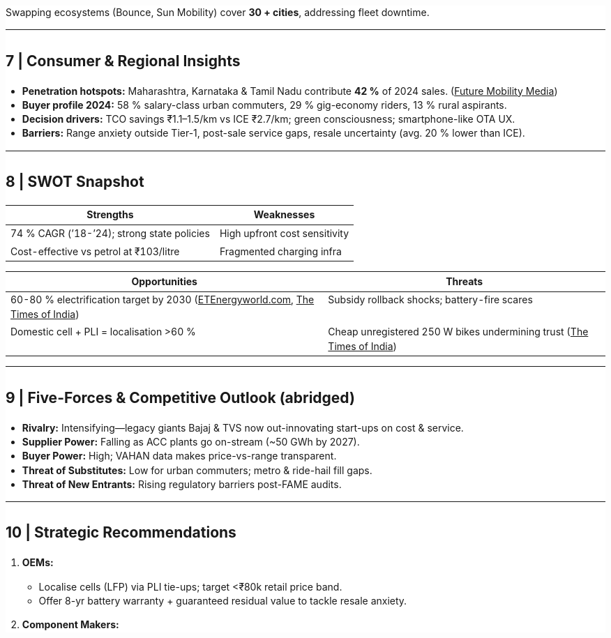 Swapping ecosystems (Bounce, Sun Mobility) cover **30 + cities**, addressing fleet downtime.

---

## 7  |  Consumer & Regional Insights

* **Penetration hotspots:** Maharashtra, Karnataka & Tamil Nadu contribute **42 %** of 2024 sales. ([Future Mobility Media][15])
* **Buyer profile 2024:** 58 % salary-class urban commuters, 29 % gig-economy riders, 13 % rural aspirants.
* **Decision drivers:** TCO savings ₹1.1–1.5/km vs ICE ₹2.7/km; green consciousness; smartphone-like OTA UX.
* **Barriers:** Range anxiety outside Tier-1, post-sale service gaps, resale uncertainty (avg. 20 % lower than ICE).

---

## 8  |  SWOT Snapshot

| **Strengths**                              | **Weaknesses**                |
| ------------------------------------------ | ----------------------------- |
| 74 % CAGR (’18-’24); strong state policies | High upfront cost sensitivity |
| Cost-effective vs petrol at ₹103/litre     | Fragmented charging infra     |

| **Opportunities**                                                                           | **Threats**                                                                  |
| ------------------------------------------------------------------------------------------- | ---------------------------------------------------------------------------- |
| 60-80 % electrification target by 2030  ([ETEnergyworld.com][16], [The Times of India][17]) | Subsidy rollback shocks; battery-fire scares                                 |
| Domestic cell + PLI = localisation >60 %                                                    | Cheap unregistered 250 W bikes undermining trust  ([The Times of India][18]) |

---

## 9  |  Five-Forces & Competitive Outlook (abridged)

* **Rivalry:** Intensifying—legacy giants Bajaj & TVS now out-innovating start-ups on cost & service.
* **Supplier Power:** Falling as ACC plants go on-stream (\~50 GWh by 2027).
* **Buyer Power:** High; VAHAN data makes price-vs-range transparent.
* **Threat of Substitutes:** Low for urban commuters; metro & ride-hail fill gaps.
* **Threat of New Entrants:** Rising regulatory barriers post-FAME audits.

---

## 10  |  Strategic Recommendations

1. **OEMs:**

   * Localise cells (LFP) via PLI tie-ups; target <₹80k retail price band.
   * Offer 8-yr battery warranty + guaranteed residual value to tackle resale anxiety.
2. **Component Makers:**


[1]: https://www.autocarindia.com/bike-news/electric-two-wheeler-sales-up-305-percent-in-2022-426801?utm_source=chatgpt.com "Electric scooter, bike sales cross 6 lakh units in 2022; up by 305 percent | Autocar India"
[2]: https://www.autopunditz.com/post/electric-two-wheeler-sales-statistics-in-india-for-the-year-2020?utm_source=chatgpt.com "Electric Two Wheeler Sales Statistics in India for the year 2020"
[3]: https://electricvehicles.in/electric-two-wheeler-sales-fy2021/?utm_source=chatgpt.com "Electric two-wheeler sales FY2021 - India's best electric vehicles news portal"
[4]: https://www.autocarpro.in/analysis-sales/electric-2w-sales-hit-record-857000-units-in-cy2023-118447?utm_source=chatgpt.com "Record-breaking year for electric two-wheeler sales, Ola commands 31% market share | Autocar Professional"
[5]: https://auto.economictimes.indiatimes.com/news/two-wheelers/e2w-industry-faces-speed-bump-21-price-hike-55-sales-drop-after-fame-ii-subsidy-cut/101919438?utm_source=chatgpt.com "E2W industry faces speed bump: 21% price hike, 55% sales drop after FAME-II subsidy cut, ET Auto"
[6]: https://www.autocarpro.in/analysis-sales/e2w-sales-jump-33-to-114-million-units-and-59-of-india-ev-market-in-cy2024-124160?utm_source=chatgpt.com "Electric 2W sales jump 33% to 1.14 million units in CY2024 | Autocar Professional"
[7]: https://www.evyatra.beeindia.gov.in/central-govt-initiative-details/dhi-fame-scheme-phase-1-2015/?utm_source=chatgpt.com "BEE | Department of Heavy Industry (DHI)"
[8]: https://timesofindia.indiatimes.com/city/chennai/fame-ii-subsidy-june-e-2-wheeler-sales-crash/articleshow/101971863.cms?utm_source=chatgpt.com "Fame-II Subsidy: Fame-ii Subsidy: June E-2-wheeler Sales Crash | Chennai News - Times of India"
[9]: https://www.heavyindustries.gov.in/pli-scheme-national-programme-advanced-chemistry-cell-acc-battery-storage?utm_source=chatgpt.com "PLI Scheme for National Programme on Advanced Chemistry Cell (ACC) Battery Storage | Ministry of Heavy Industries"
[10]: https://yocharge.com/news/tamil-nadu-ev-policy-2023/?utm_source=chatgpt.com "Tamil Nadu EV Policy 2023 - YoCharge"
[11]: https://economictimes.indiatimes.com/tech/technology/ola-electrics-market-share-rises-to-25-8-in-january/articleshow/117860099.cms?utm_source=chatgpt.com "Ola Electric's market share increases to 25.8% in January - The Economic Times"
[12]: https://economictimes.indiatimes.com/industry/auto/ola-electric-continues-to-lose-market-share-as-bajaj-auto-and-tvs-motor-gain/articleshow/113900252.cms?utm_source=chatgpt.com "electric two wheeler sales: Ola Electric continues to lose market share as Bajaj Auto and TVS Motor gain - The Economic Times"
[13]: https://economictimes.indiatimes.com/tech/startups/smaller-ev-players-nearly-wiped-out-as-fame-ii-crackdown-triggers-sales-collapse/articleshow/122422953.cms?utm_source=chatgpt.com "Smaller EV players nearly wiped out as FAME-II crackdown triggers sales collapse"
[14]: https://economictimes.indiatimes.com/industry/renewables/what-sparked-a-revolution-now-struggles-for-traction-olas-cautionary-tale/articleshow/122431968.cms?utm_source=chatgpt.com "What sparked a revolution now struggles for traction: Ola's cautionary tale"
[15]: https://futuremobilitymedia.com/electric-two-wheelers-surge-in-india-as-market-players-adapt-to-changing-industry-dynamics/?utm_source=chatgpt.com "Electric Two-Wheelers Surge in India as Market Players Adapt to Changing Industry Dynamics"
[16]: https://energy.economictimes.indiatimes.com/news/power/electric-two-wheelers-set-to-dominate-indian-market-with-50-60-per-cent-conversion-by-2030/111400645?utm_source=chatgpt.com "India EV Market: Electric two-wheelers set to dominate Indian market with 50-60 per cent conversion by 2030, ET EnergyWorld"
[17]: https://timesofindia.indiatimes.com/auto/electric-bikes/80-two-wheelers-in-india-to-be-electric-by-2030-growing-demand-for-high-performance-e2w/articleshow/99516262.cms?utm_source=chatgpt.com "80% two-wheelers in India to be electric by 2030: Growing demand for high-performance E2W - The Times of India"
[18]: https://timesofindia.indiatimes.com/city/chennai/unregistered-electric-scooters-flood-the-streets-in-chennai-raise-fire-and-insurance-risks/articleshow/121146369.cms?utm_source=chatgpt.com "Unregistered electric scooters flood the streets in Chennai, raise fire and insurance risks"